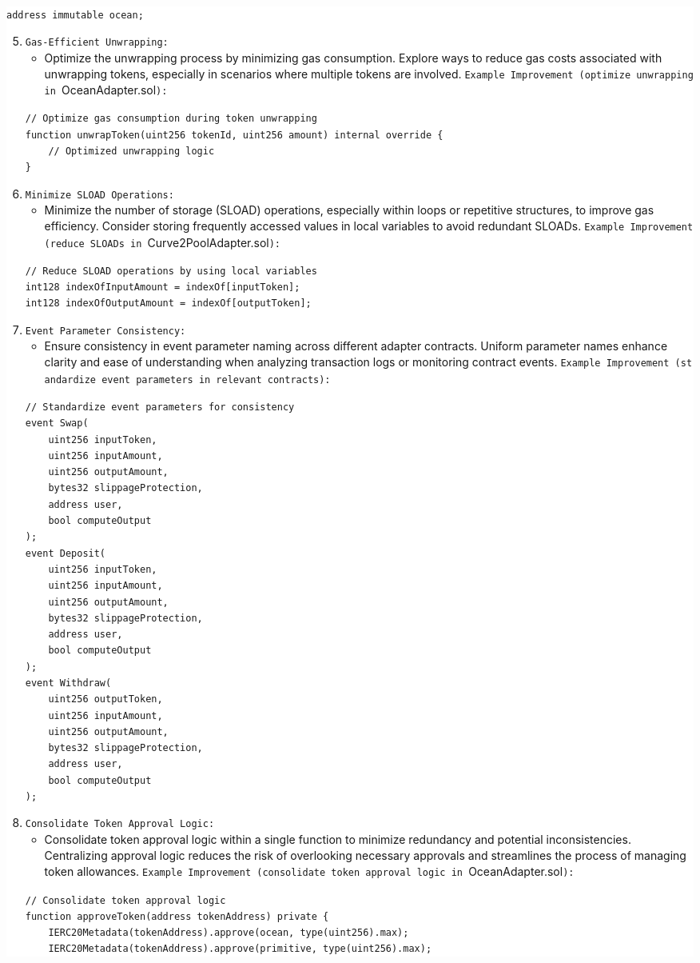    ```solidity
   address immutable ocean;
   ```
5. `Gas-Efficient Unwrapping:`
   - Optimize the unwrapping process by minimizing gas consumption. Explore ways to reduce gas costs associated with unwrapping tokens, especially in scenarios where multiple tokens are involved.
   `Example Improvement (optimize unwrapping in `OceanAdapter.sol`):`
   ```solidity
   // Optimize gas consumption during token unwrapping
   function unwrapToken(uint256 tokenId, uint256 amount) internal override {
       // Optimized unwrapping logic
   }
   ```
6. `Minimize SLOAD Operations:`
   - Minimize the number of storage (SLOAD) operations, especially within loops or repetitive structures, to improve gas efficiency. Consider storing frequently accessed values in local variables to avoid redundant SLOADs.
   `Example Improvement (reduce SLOADs in `Curve2PoolAdapter.sol`):`
   ```solidity
   // Reduce SLOAD operations by using local variables
   int128 indexOfInputAmount = indexOf[inputToken];
   int128 indexOfOutputAmount = indexOf[outputToken];
   ```
7. `Event Parameter Consistency:`
   - Ensure consistency in event parameter naming across different adapter contracts. Uniform parameter names enhance clarity and ease of understanding when analyzing transaction logs or monitoring contract events.
   `Example Improvement (standardize event parameters in relevant contracts):`
   ```solidity
   // Standardize event parameters for consistency
   event Swap(
       uint256 inputToken,
       uint256 inputAmount,
       uint256 outputAmount,
       bytes32 slippageProtection,
       address user,
       bool computeOutput
   );
   event Deposit(
       uint256 inputToken,
       uint256 inputAmount,
       uint256 outputAmount,
       bytes32 slippageProtection,
       address user,
       bool computeOutput
   );
   event Withdraw(
       uint256 outputToken,
       uint256 inputAmount,
       uint256 outputAmount,
       bytes32 slippageProtection,
       address user,
       bool computeOutput
   );
   ```
8. `Consolidate Token Approval Logic:`
   - Consolidate token approval logic within a single function to minimize redundancy and potential inconsistencies. Centralizing approval logic reduces the risk of overlooking necessary approvals and streamlines the process of managing token allowances.
   `Example Improvement (consolidate token approval logic in `OceanAdapter.sol`):`
   ```solidity
   // Consolidate token approval logic
   function approveToken(address tokenAddress) private {
       IERC20Metadata(tokenAddress).approve(ocean, type(uint256).max);
       IERC20Metadata(tokenAddress).approve(primitive, type(uint256).max);
   ```